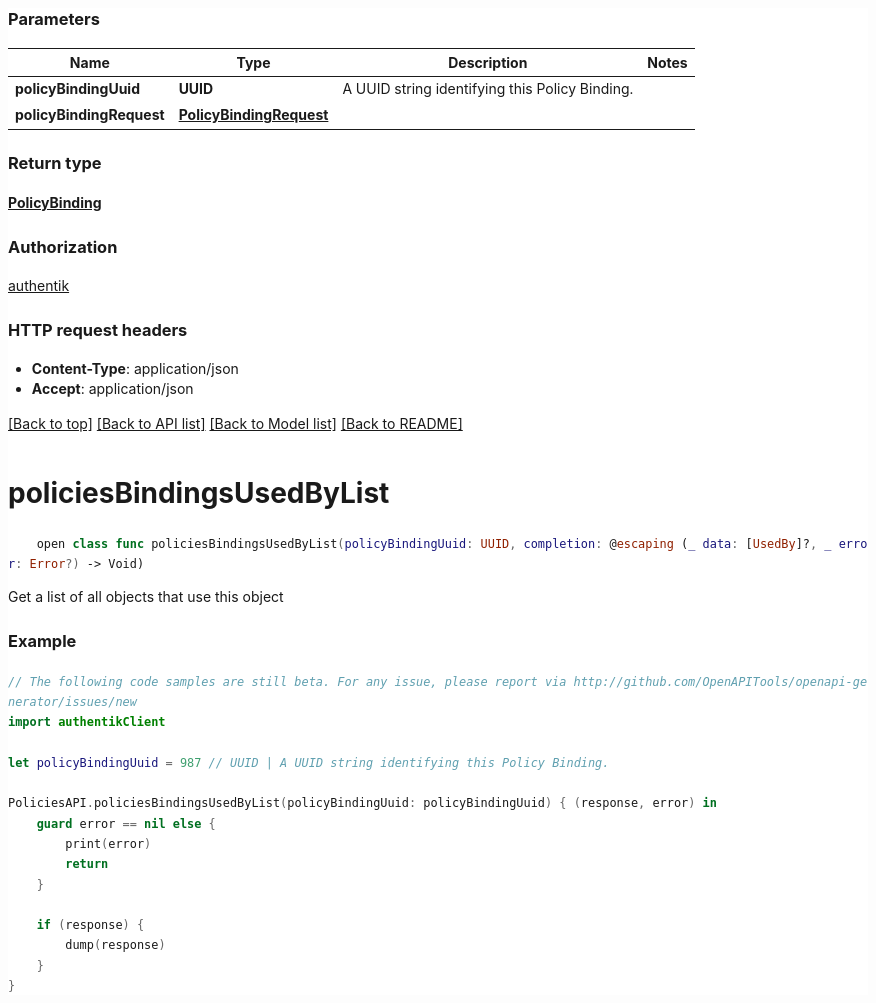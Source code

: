 ### Parameters

Name | Type | Description  | Notes
------------- | ------------- | ------------- | -------------
 **policyBindingUuid** | **UUID** | A UUID string identifying this Policy Binding. | 
 **policyBindingRequest** | [**PolicyBindingRequest**](PolicyBindingRequest.md) |  | 

### Return type

[**PolicyBinding**](PolicyBinding.md)

### Authorization

[authentik](../README.md#authentik)

### HTTP request headers

 - **Content-Type**: application/json
 - **Accept**: application/json

[[Back to top]](#) [[Back to API list]](../README.md#documentation-for-api-endpoints) [[Back to Model list]](../README.md#documentation-for-models) [[Back to README]](../README.md)

# **policiesBindingsUsedByList**
```swift
    open class func policiesBindingsUsedByList(policyBindingUuid: UUID, completion: @escaping (_ data: [UsedBy]?, _ error: Error?) -> Void)
```



Get a list of all objects that use this object

### Example
```swift
// The following code samples are still beta. For any issue, please report via http://github.com/OpenAPITools/openapi-generator/issues/new
import authentikClient

let policyBindingUuid = 987 // UUID | A UUID string identifying this Policy Binding.

PoliciesAPI.policiesBindingsUsedByList(policyBindingUuid: policyBindingUuid) { (response, error) in
    guard error == nil else {
        print(error)
        return
    }

    if (response) {
        dump(response)
    }
}
```
